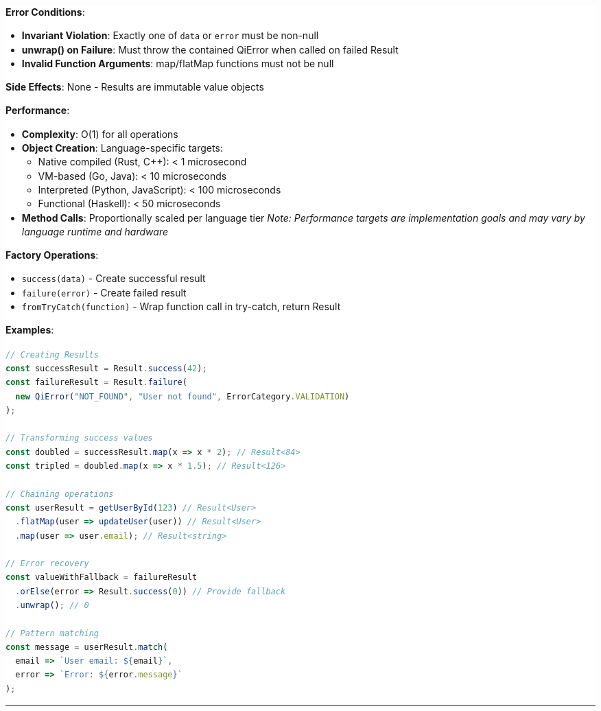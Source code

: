 **Error Conditions**:
- **Invariant Violation**: Exactly one of `data` or `error` must be non-null
- **unwrap() on Failure**: Must throw the contained QiError when called on failed Result
- **Invalid Function Arguments**: map/flatMap functions must not be null

**Side Effects**: None - Results are immutable value objects

**Performance**: 
- **Complexity**: O(1) for all operations
- **Object Creation**: Language-specific targets:
  - Native compiled (Rust, C++): < 1 microsecond
  - VM-based (Go, Java): < 10 microseconds
  - Interpreted (Python, JavaScript): < 100 microseconds
  - Functional (Haskell): < 50 microseconds
- **Method Calls**: Proportionally scaled per language tier
*Note: Performance targets are implementation goals and may vary by language runtime and hardware*

**Factory Operations**:
- `success(data)` - Create successful result
- `failure(error)` - Create failed result  
- `fromTryCatch(function)` - Wrap function call in try-catch, return Result

**Examples**:

```typescript
// Creating Results
const successResult = Result.success(42);
const failureResult = Result.failure(
  new QiError("NOT_FOUND", "User not found", ErrorCategory.VALIDATION)
);

// Transforming success values
const doubled = successResult.map(x => x * 2); // Result<84>
const tripled = doubled.map(x => x * 1.5); // Result<126>

// Chaining operations
const userResult = getUserById(123) // Result<User>
  .flatMap(user => updateUser(user)) // Result<User>
  .map(user => user.email); // Result<string>

// Error recovery
const valueWithFallback = failureResult
  .orElse(error => Result.success(0)) // Provide fallback
  .unwrap(); // 0

// Pattern matching
const message = userResult.match(
  email => `User email: ${email}`,
  error => `Error: ${error.message}`
);
```

---
